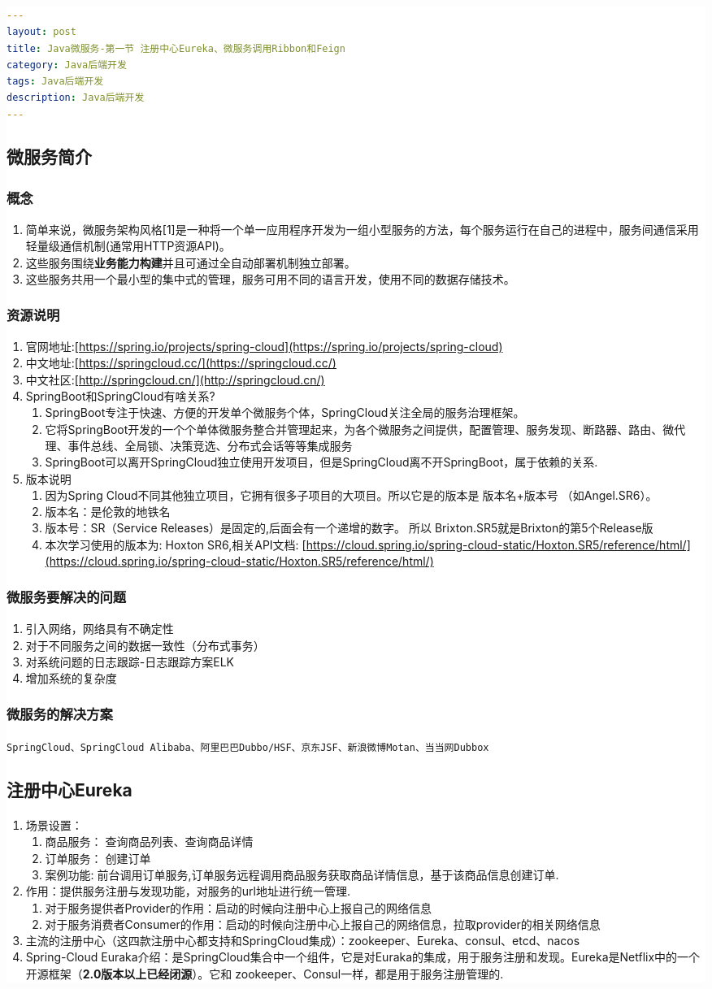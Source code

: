 ```yaml
---
layout: post
title: Java微服务-第一节 注册中心Eureka、微服务调用Ribbon和Feign
category: Java后端开发
tags: Java后端开发
description: Java后端开发
--- 
```


## 微服务简介

### 概念
1. 简单来说，微服务架构风格[1]是一种将一个单一应用程序开发为一组小型服务的方法，每个服务运行在自己的进程中，服务间通信采用轻量级通信机制(通常用HTTP资源API)。
2. 这些服务围绕**业务能力构建**并且可通过全自动部署机制独立部署。
3. 这些服务共用一个最小型的集中式的管理，服务可用不同的语言开发，使用不同的数据存储技术。

### 资源说明
1. 官网地址:[https://spring.io/projects/spring-cloud](https://spring.io/projects/spring-cloud)
2. 中文地址:[https://springcloud.cc/](https://springcloud.cc/)
3. 中文社区:[http://springcloud.cn/](http://springcloud.cn/)
4. SpringBoot和SpringCloud有啥关系?
    1. SpringBoot专注于快速、方便的开发单个微服务个体，SpringCloud关注全局的服务治理框架。
    2. 它将SpringBoot开发的一个个单体微服务整合并管理起来，为各个微服务之间提供，配置管理、服务发现、断路器、路由、微代理、事件总线、全局锁、决策竞选、分布式会话等等集成服务
    3. SpringBoot可以离开SpringCloud独立使用开发项目，但是SpringCloud离不开SpringBoot，属于依赖的关系.
5. 版本说明
    1. 因为Spring Cloud不同其他独立项目，它拥有很多子项目的大项目。所以它是的版本是 版本名+版本号 （如Angel.SR6）。 
    2. 版本名：是伦敦的地铁名 
    3. 版本号：SR（Service Releases）是固定的,后面会有一个递增的数字。 所以 Brixton.SR5就是Brixton的第5个Release版
    4. 本次学习使用的版本为: Hoxton SR6,相关API文档: [https://cloud.spring.io/spring-cloud-static/Hoxton.SR5/reference/html/](https://cloud.spring.io/spring-cloud-static/Hoxton.SR5/reference/html/)

### 微服务要解决的问题
1. 引入网络，网络具有不确定性
2. 对于不同服务之间的数据一致性（分布式事务）
3. 对系统问题的日志跟踪-日志跟踪方案ELK
4. 增加系统的复杂度

### 微服务的解决方案

```
SpringCloud、SpringCloud Alibaba、阿里巴巴Dubbo/HSF、京东JSF、新浪微博Motan、当当网Dubbox
```

## 注册中心Eureka
1. 场景设置：
    1. 商品服务： 查询商品列表、查询商品详情
    2. 订单服务： 创建订单
    3. 案例功能: 前台调用订单服务,订单服务远程调用商品服务获取商品详情信息，基于该商品信息创建订单.
2. 作用：提供服务注册与发现功能，对服务的url地址进行统一管理.
    1. 对于服务提供者Provider的作用：启动的时候向注册中心上报自己的网络信息
    2. 对于服务消费者Consumer的作用：启动的时候向注册中心上报自己的网络信息，拉取provider的相关网络信息
3. 主流的注册中心（这四款注册中心都支持和SpringCloud集成）：zookeeper、Eureka、consul、etcd、nacos
4. Spring-Cloud Euraka介绍：是SpringCloud集合中一个组件，它是对Euraka的集成，用于服务注册和发现。Eureka是Netflix中的一个开源框架（**2.0版本以上已经闭源**）。它和 zookeeper、Consul一样，都是用于服务注册管理的.
